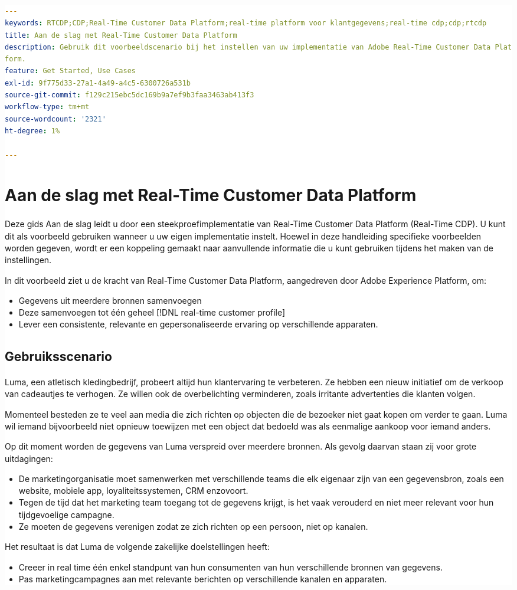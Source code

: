 ```yaml
---
keywords: RTCDP;CDP;Real-Time Customer Data Platform;real-time platform voor klantgegevens;real-time cdp;cdp;rtcdp
title: Aan de slag met Real-Time Customer Data Platform
description: Gebruik dit voorbeeldscenario bij het instellen van uw implementatie van Adobe Real-Time Customer Data Platform.
feature: Get Started, Use Cases
exl-id: 9f775d33-27a1-4a49-a4c5-6300726a531b
source-git-commit: f129c215ebc5dc169b9a7ef9b3faa3463ab413f3
workflow-type: tm+mt
source-wordcount: '2321'
ht-degree: 1%

---
```


# Aan de slag met Real-Time Customer Data Platform

Deze gids Aan de slag leidt u door een steekproefimplementatie van Real-Time Customer Data Platform (Real-Time CDP). U kunt dit als voorbeeld gebruiken wanneer u uw eigen implementatie instelt. Hoewel in deze handleiding specifieke voorbeelden worden gegeven, wordt er een koppeling gemaakt naar aanvullende informatie die u kunt gebruiken tijdens het maken van de instellingen.

In dit voorbeeld ziet u de kracht van Real-Time Customer Data Platform, aangedreven door Adobe Experience Platform, om:

* Gegevens uit meerdere bronnen samenvoegen
* Deze samenvoegen tot één geheel [!DNL real-time customer profile]
* Lever een consistente, relevante en gepersonaliseerde ervaring op verschillende apparaten.

## Gebruiksscenario

Luma, een atletisch kledingbedrijf, probeert altijd hun klantervaring te verbeteren. Ze hebben een nieuw initiatief om de verkoop van cadeautjes te verhogen. Ze willen ook de overbelichting verminderen, zoals irritante advertenties die klanten volgen.

Momenteel besteden ze te veel aan media die zich richten op objecten die de bezoeker niet gaat kopen om verder te gaan. Luma wil iemand bijvoorbeeld niet opnieuw toewijzen met een object dat bedoeld was als eenmalige aankoop voor iemand anders.

Op dit moment worden de gegevens van Luma verspreid over meerdere bronnen. Als gevolg daarvan staan zij voor grote uitdagingen:

* De marketingorganisatie moet samenwerken met verschillende teams die elk eigenaar zijn van een gegevensbron, zoals een website, mobiele app, loyaliteitssystemen, CRM enzovoort.
* Tegen de tijd dat het marketing team toegang tot de gegevens krijgt, is het vaak verouderd en niet meer relevant voor hun tijdgevoelige campagne.
* Ze moeten de gegevens verenigen zodat ze zich richten op een persoon, niet op kanalen.

Het resultaat is dat Luma de volgende zakelijke doelstellingen heeft:

* Creeer in real time één enkel standpunt van hun consumenten van hun verschillende bronnen van gegevens.
* Pas marketingcampagnes aan met relevante berichten op verschillende kanalen en apparaten.
